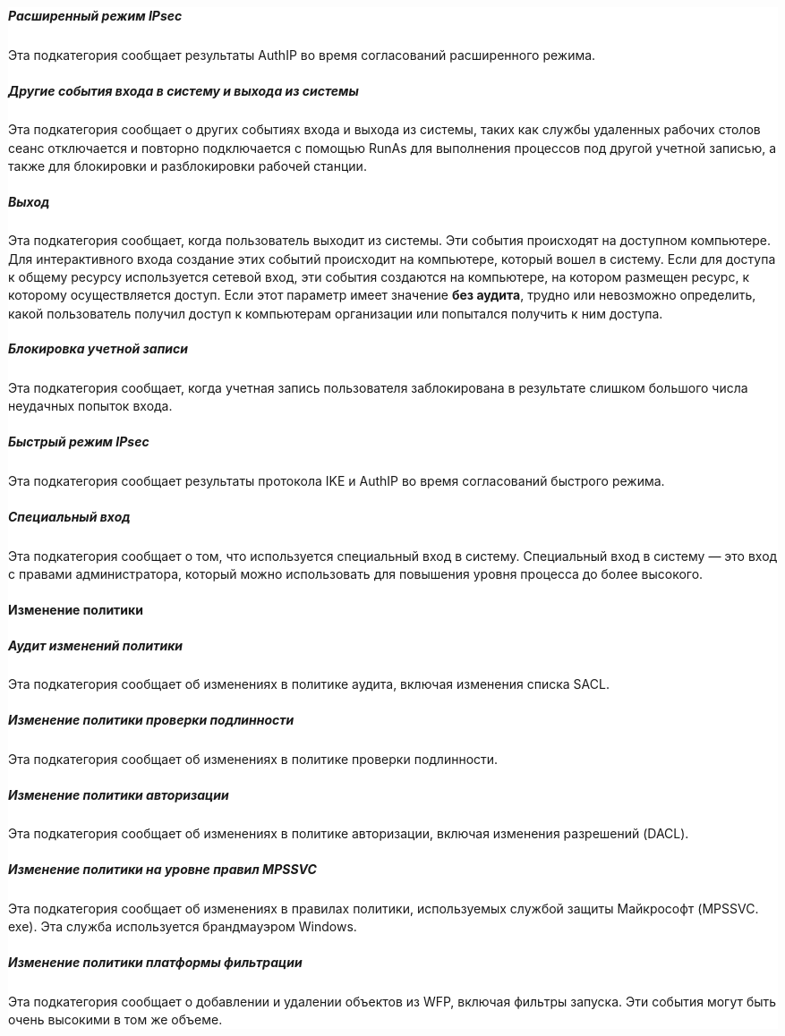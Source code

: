 ##### <a name="ipsec-extended-mode"></a>Расширенный режим IPsec  
Эта подкатегория сообщает результаты AuthIP во время согласований расширенного режима.  
  
##### <a name="other-logonlogoff-events"></a>Другие события входа в систему и выхода из системы  
Эта подкатегория сообщает о других событиях входа и выхода из системы, таких как службы удаленных рабочих столов сеанс отключается и повторно подключается с помощью RunAs для выполнения процессов под другой учетной записью, а также для блокировки и разблокировки рабочей станции.  
  
##### <a name="logoff"></a>Выход  
Эта подкатегория сообщает, когда пользователь выходит из системы. Эти события происходят на доступном компьютере. Для интерактивного входа создание этих событий происходит на компьютере, который вошел в систему. Если для доступа к общему ресурсу используется сетевой вход, эти события создаются на компьютере, на котором размещен ресурс, к которому осуществляется доступ. Если этот параметр имеет значение **без аудита**, трудно или невозможно определить, какой пользователь получил доступ к компьютерам организации или попытался получить к ним доступа.  
  
##### <a name="account-lockout"></a>Блокировка учетной записи  
Эта подкатегория сообщает, когда учетная запись пользователя заблокирована в результате слишком большого числа неудачных попыток входа.  
  
##### <a name="ipsec-quick-mode"></a>Быстрый режим IPsec  
Эта подкатегория сообщает результаты протокола IKE и AuthIP во время согласований быстрого режима.  
  
##### <a name="special-logon"></a>Специальный вход  
Эта подкатегория сообщает о том, что используется специальный вход в систему. Специальный вход в систему — это вход с правами администратора, который можно использовать для повышения уровня процесса до более высокого.  
  
#### <a name="policy-change"></a>Изменение политики  
  
##### <a name="audit-policy-change"></a>Аудит изменений политики  
Эта подкатегория сообщает об изменениях в политике аудита, включая изменения списка SACL.  
  
##### <a name="authentication-policy-change"></a>Изменение политики проверки подлинности  
Эта подкатегория сообщает об изменениях в политике проверки подлинности.  
  
##### <a name="authorization-policy-change"></a>Изменение политики авторизации  
Эта подкатегория сообщает об изменениях в политике авторизации, включая изменения разрешений (DACL).  
  
##### <a name="mpssvc-rule-level-policy-change"></a>Изменение политики на уровне правил MPSSVC  
Эта подкатегория сообщает об изменениях в правилах политики, используемых службой защиты Майкрософт (MPSSVC. exe). Эта служба используется брандмауэром Windows.  
  
##### <a name="filtering-platform-policy-change"></a>Изменение политики платформы фильтрации  
Эта подкатегория сообщает о добавлении и удалении объектов из WFP, включая фильтры запуска. Эти события могут быть очень высокими в том же объеме.  
  